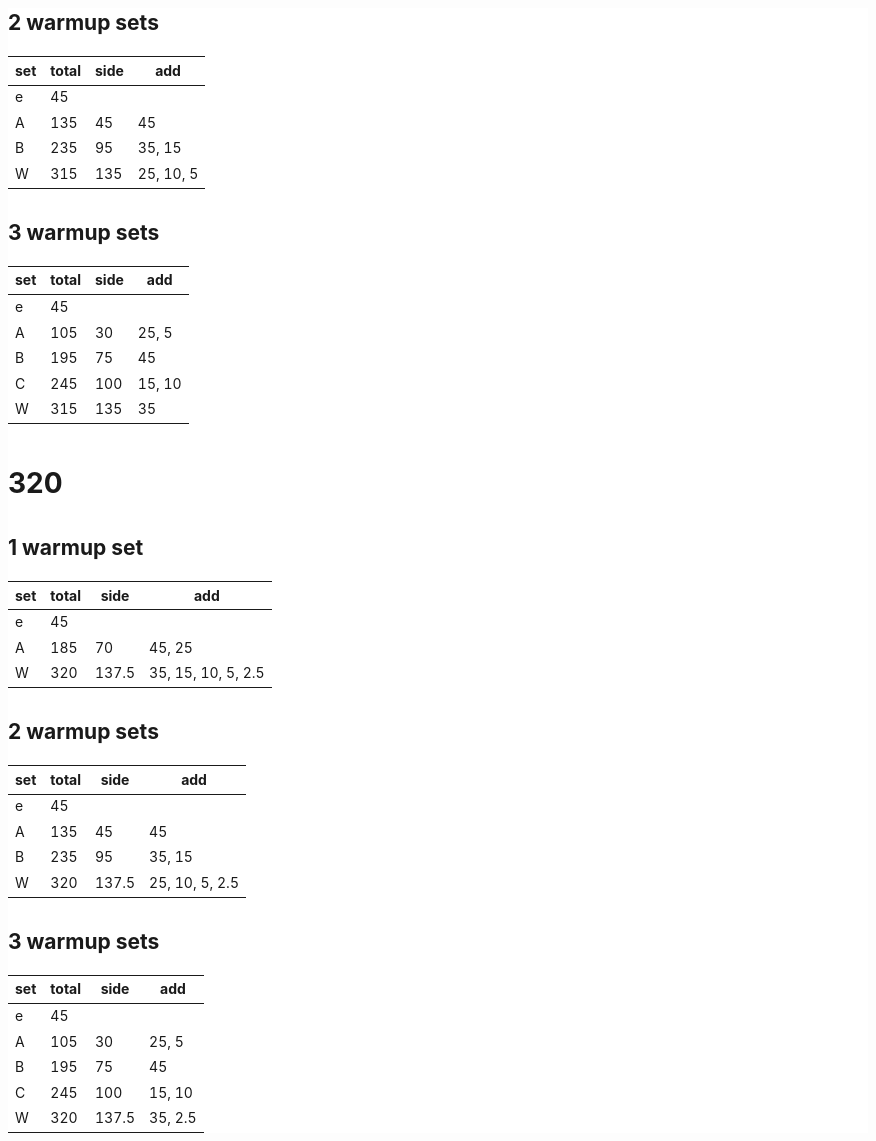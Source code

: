 ##  2 warmup sets
| set   |   total |   side | add       |
|-------|---------|--------|-----------|
| e     |      45 |        |           |
| A     |     135 |     45 | 45        |
| B     |     235 |     95 | 35, 15    |
| W     |     315 |    135 | 25, 10, 5 |
##  3 warmup sets
| set   |   total |   side | add    |
|-------|---------|--------|--------|
| e     |      45 |        |        |
| A     |     105 |     30 | 25, 5  |
| B     |     195 |     75 | 45     |
| C     |     245 |    100 | 15, 10 |
| W     |     315 |    135 | 35     |

#  320
##  1 warmup set
| set   |   total |   side | add                |
|-------|---------|--------|--------------------|
| e     |      45 |        |                    |
| A     |     185 |   70   | 45, 25             |
| W     |     320 |  137.5 | 35, 15, 10, 5, 2.5 |
##  2 warmup sets
| set   |   total |   side | add            |
|-------|---------|--------|----------------|
| e     |      45 |        |                |
| A     |     135 |   45   | 45             |
| B     |     235 |   95   | 35, 15         |
| W     |     320 |  137.5 | 25, 10, 5, 2.5 |
##  3 warmup sets
| set   |   total |   side | add     |
|-------|---------|--------|---------|
| e     |      45 |        |         |
| A     |     105 |   30   | 25, 5   |
| B     |     195 |   75   | 45      |
| C     |     245 |  100   | 15, 10  |
| W     |     320 |  137.5 | 35, 2.5 |
